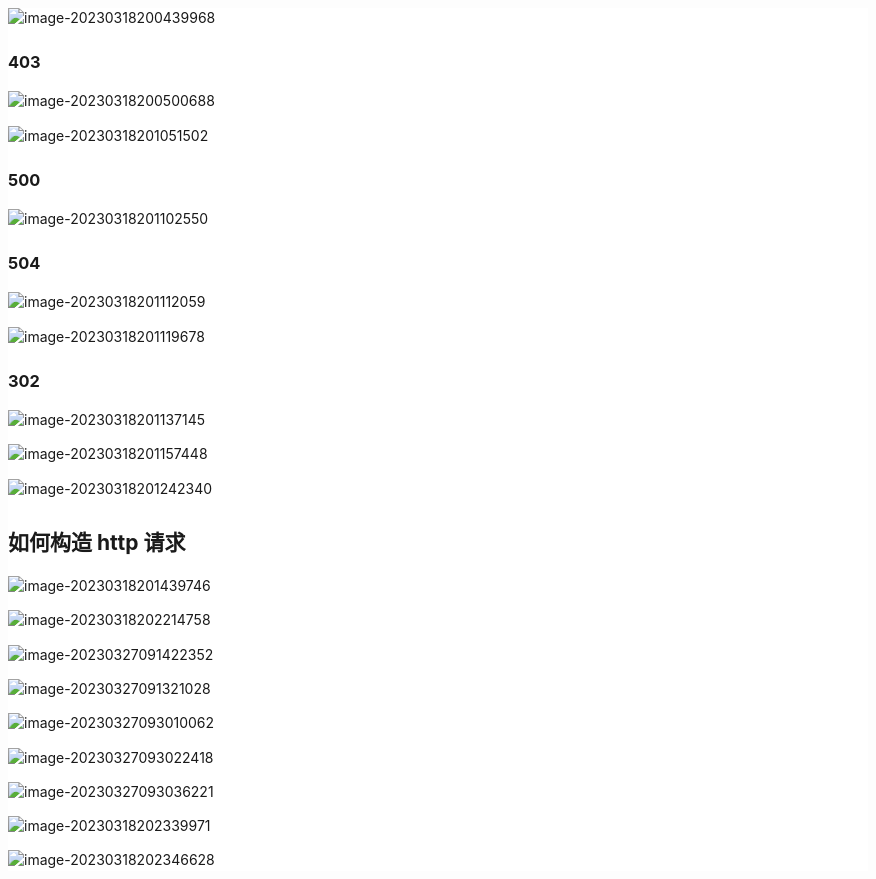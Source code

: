 ![image-20230318200439968](C:\Users\方锐\AppData\Roaming\Typora\typora-user-images\image-20230318200439968.png)

### 403

![image-20230318200500688](C:\Users\方锐\AppData\Roaming\Typora\typora-user-images\image-20230318200500688.png)

![image-20230318201051502](C:\Users\方锐\AppData\Roaming\Typora\typora-user-images\image-20230318201051502.png)

### 500

![image-20230318201102550](C:\Users\方锐\AppData\Roaming\Typora\typora-user-images\image-20230318201102550.png)

### 504

![image-20230318201112059](C:\Users\方锐\AppData\Roaming\Typora\typora-user-images\image-20230318201112059.png)

![image-20230318201119678](C:\Users\方锐\AppData\Roaming\Typora\typora-user-images\image-20230318201119678.png)

### 302

![image-20230318201137145](C:\Users\方锐\AppData\Roaming\Typora\typora-user-images\image-20230318201137145.png)

![image-20230318201157448](C:\Users\方锐\AppData\Roaming\Typora\typora-user-images\image-20230318201157448.png)

![image-20230318201242340](C:\Users\方锐\AppData\Roaming\Typora\typora-user-images\image-20230318201242340.png)

## 如何构造 http 请求

![image-20230318201439746](C:\Users\方锐\AppData\Roaming\Typora\typora-user-images\image-20230318201439746.png)

![image-20230318202214758](C:\Users\方锐\AppData\Roaming\Typora\typora-user-images\image-20230318202214758.png)

![image-20230327091422352](C:\Users\方锐\AppData\Roaming\Typora\typora-user-images\image-20230327091422352.png)

![image-20230327091321028](C:\Users\方锐\AppData\Roaming\Typora\typora-user-images\image-20230327091321028.png)

![image-20230327093010062](C:\Users\方锐\AppData\Roaming\Typora\typora-user-images\image-20230327093010062.png)

![image-20230327093022418](C:\Users\方锐\AppData\Roaming\Typora\typora-user-images\image-20230327093022418.png)

![image-20230327093036221](C:\Users\方锐\AppData\Roaming\Typora\typora-user-images\image-20230327093036221.png)



![image-20230318202339971](C:\Users\方锐\AppData\Roaming\Typora\typora-user-images\image-20230318202339971.png)

![image-20230318202346628](C:\Users\方锐\AppData\Roaming\Typora\typora-user-images\image-20230318202346628.png)
